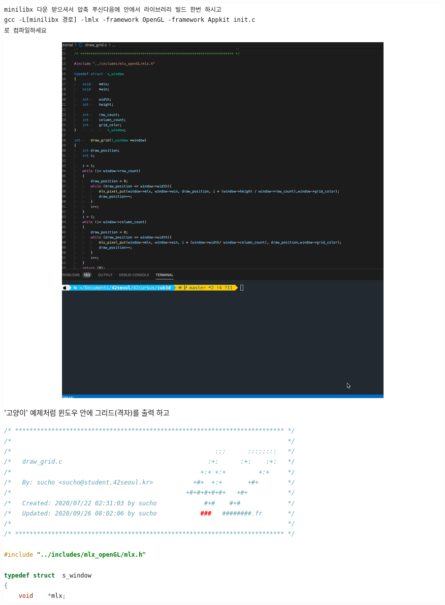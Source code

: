 ```
minilibx 다운 받으셔서 압축 푸신다음에 안에서 라이브러리 빌드 한번 하시고
gcc -L[minilibx 경로] -lmlx -framework OpenGL -framework Appkit init.c
로 컴파일하세요
```

<p align="center">
	<img src="../images/second_tutorial.mov.gif">
</p>

'고양이' 예제처럼 윈도우 안에 그리드(격자)를 출력 하고

```c
/* ************************************************************************** */
/*                                                                            */
/*                                                        :::      ::::::::   */
/*   draw_grid.c                                        :+:      :+:    :+:   */
/*                                                    +:+ +:+         +:+     */
/*   By: sucho <sucho@student.42seoul.kr>           +#+  +:+       +#+        */
/*                                                +#+#+#+#+#+   +#+           */
/*   Created: 2020/07/22 02:31:03 by sucho             #+#    #+#             */
/*   Updated: 2020/09/26 08:02:06 by sucho            ###   ########.fr       */
/*                                                                            */
/* ************************************************************************** */

#include "../includes/mlx_openGL/mlx.h"

typedef struct	s_window
{
	void	*mlx;
```